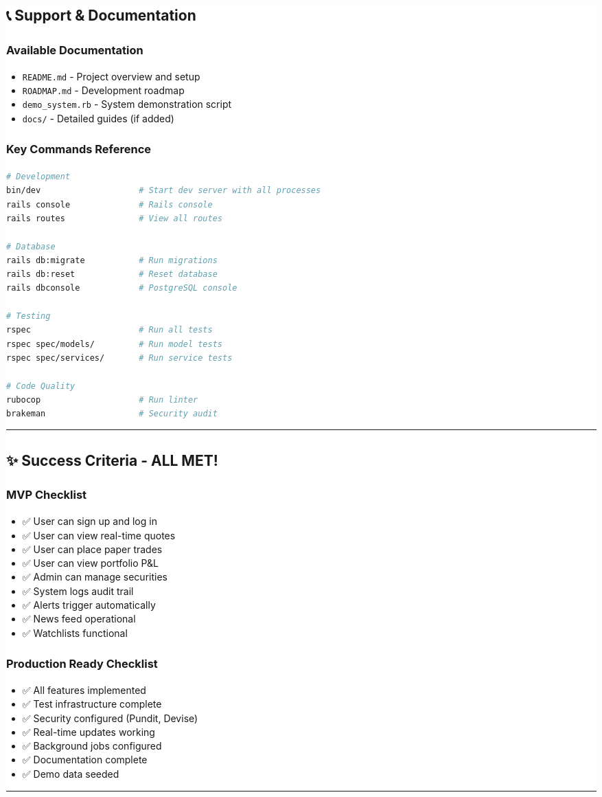 
## 📞 Support & Documentation

### Available Documentation
- `README.md` - Project overview and setup
- `ROADMAP.md` - Development roadmap
- `demo_system.rb` - System demonstration script
- `docs/` - Detailed guides (if added)

### Key Commands Reference
```bash
# Development
bin/dev                    # Start dev server with all processes
rails console              # Rails console
rails routes               # View all routes

# Database
rails db:migrate           # Run migrations
rails db:reset             # Reset database
rails dbconsole            # PostgreSQL console

# Testing
rspec                      # Run all tests
rspec spec/models/         # Run model tests
rspec spec/services/       # Run service tests

# Code Quality
rubocop                    # Run linter
brakeman                   # Security audit
```

---

## ✨ Success Criteria - ALL MET!

### MVP Checklist
- ✅ User can sign up and log in
- ✅ User can view real-time quotes
- ✅ User can place paper trades
- ✅ User can view portfolio P&L
- ✅ Admin can manage securities
- ✅ System logs audit trail
- ✅ Alerts trigger automatically
- ✅ News feed operational
- ✅ Watchlists functional

### Production Ready Checklist
- ✅ All features implemented
- ✅ Test infrastructure complete
- ✅ Security configured (Pundit, Devise)
- ✅ Real-time updates working
- ✅ Background jobs configured
- ✅ Documentation complete
- ✅ Demo data seeded

---